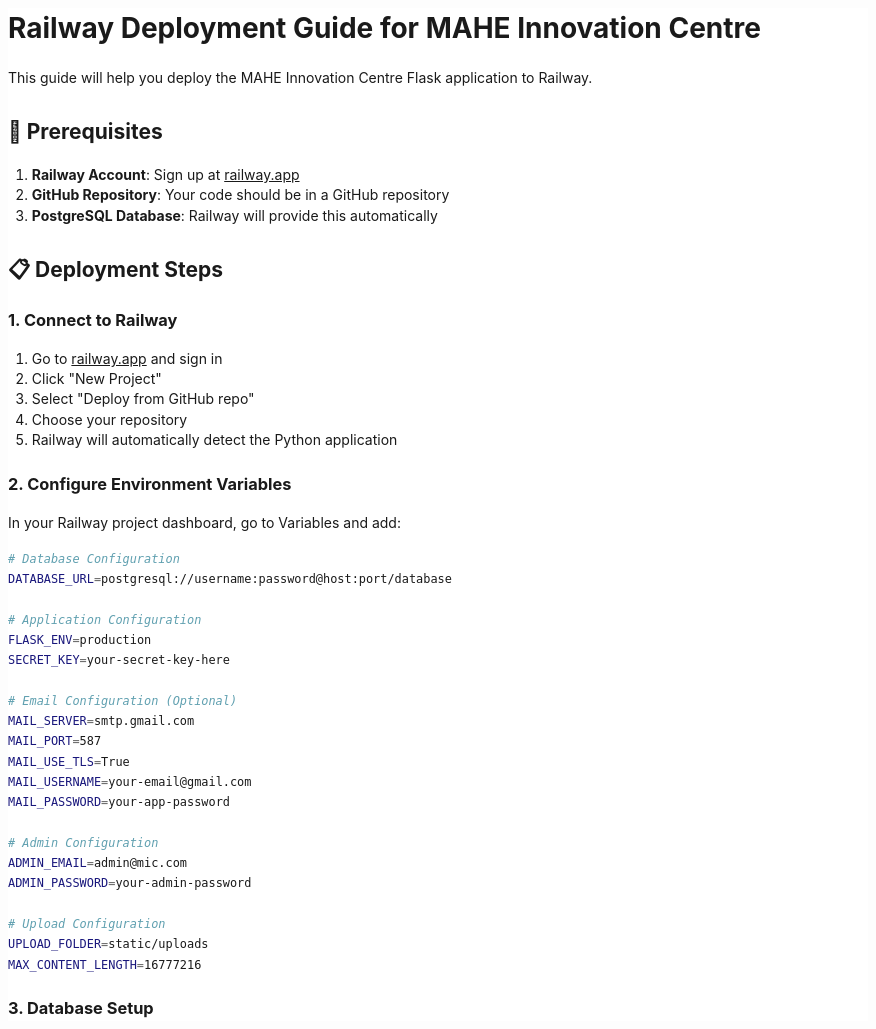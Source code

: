 # Railway Deployment Guide for MAHE Innovation Centre

This guide will help you deploy the MAHE Innovation Centre Flask application to Railway.

## 🚀 Prerequisites

1. **Railway Account**: Sign up at [railway.app](https://railway.app)
2. **GitHub Repository**: Your code should be in a GitHub repository
3. **PostgreSQL Database**: Railway will provide this automatically

## 📋 Deployment Steps

### 1. Connect to Railway

1. Go to [railway.app](https://railway.app) and sign in
2. Click "New Project"
3. Select "Deploy from GitHub repo"
4. Choose your repository
5. Railway will automatically detect the Python application

### 2. Configure Environment Variables

In your Railway project dashboard, go to Variables and add:

```bash
# Database Configuration
DATABASE_URL=postgresql://username:password@host:port/database

# Application Configuration
FLASK_ENV=production
SECRET_KEY=your-secret-key-here

# Email Configuration (Optional)
MAIL_SERVER=smtp.gmail.com
MAIL_PORT=587
MAIL_USE_TLS=True
MAIL_USERNAME=your-email@gmail.com
MAIL_PASSWORD=your-app-password

# Admin Configuration
ADMIN_EMAIL=admin@mic.com
ADMIN_PASSWORD=your-admin-password

# Upload Configuration
UPLOAD_FOLDER=static/uploads
MAX_CONTENT_LENGTH=16777216
```

### 3. Database Setup

